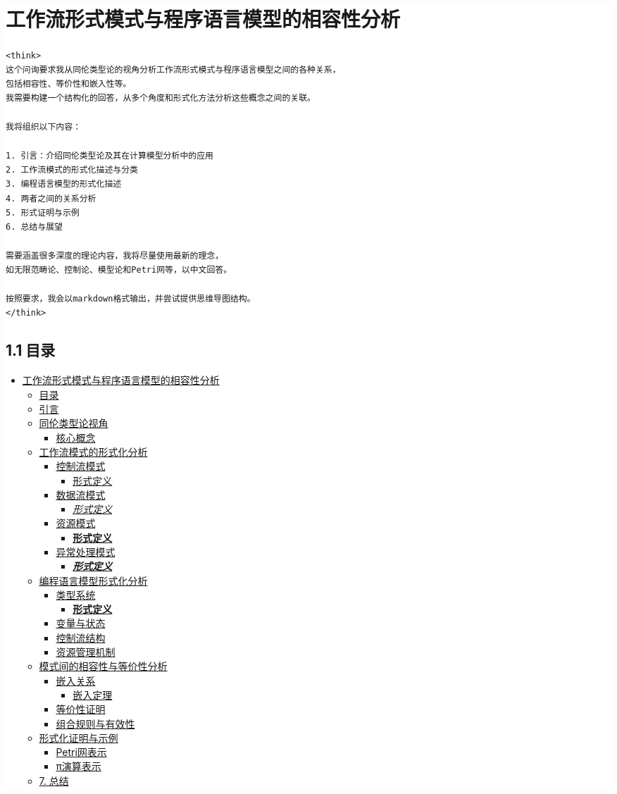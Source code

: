 #  工作流形式模式与程序语言模型的相容性分析

```text
<think>
这个问询要求我从同伦类型论的视角分析工作流形式模式与程序语言模型之间的各种关系，
包括相容性、等价性和嵌入性等。
我需要构建一个结构化的回答，从多个角度和形式化方法分析这些概念之间的关联。

我将组织以下内容：

1. 引言：介绍同伦类型论及其在计算模型分析中的应用
2. 工作流模式的形式化描述与分类
3. 编程语言模型的形式化描述
4. 两者之间的关系分析
5. 形式证明与示例
6. 总结与展望

需要涵盖很多深度的理论内容，我将尽量使用最新的理念，
如无限范畴论、控制论、模型论和Petri网等，以中文回答。

按照要求，我会以markdown格式输出，并尝试提供思维导图结构。
</think>

```

## 1.1 目录

- [工作流形式模式与程序语言模型的相容性分析](#工作流形式模式与程序语言模型的相容性分析)
  - [目录](#目录)
  - [引言](#引言)
  - [同伦类型论视角](#同伦类型论视角)
    - [核心概念](#核心概念)
  - [工作流模式的形式化分析](#工作流模式的形式化分析)
    - [控制流模式](#控制流模式)
      - [形式定义](#形式定义)
    - [数据流模式](#数据流模式)
      - [*形式定义*](#形式定义-1)
    - [资源模式](#资源模式)
      - [**形式定义**](#形式定义-2)
    - [异常处理模式](#异常处理模式)
      - [***形式定义***](#形式定义-3)
  - [编程语言模型形式化分析](#编程语言模型形式化分析)
    - [类型系统](#类型系统)
      - [****形式定义****](#形式定义-4)
    - [变量与状态](#变量与状态)
    - [控制流结构](#控制流结构)
    - [资源管理机制](#资源管理机制)
  - [模式间的相容性与等价性分析](#模式间的相容性与等价性分析)
    - [嵌入关系](#嵌入关系)
      - [嵌入定理](#嵌入定理)
    - [等价性证明](#等价性证明)
    - [组合规则与有效性](#组合规则与有效性)
  - [形式化证明与示例](#形式化证明与示例)
    - [Petri网表示](#petri网表示)
    - [π演算表示](#π演算表示)
  - [7. 总结](#总结)
